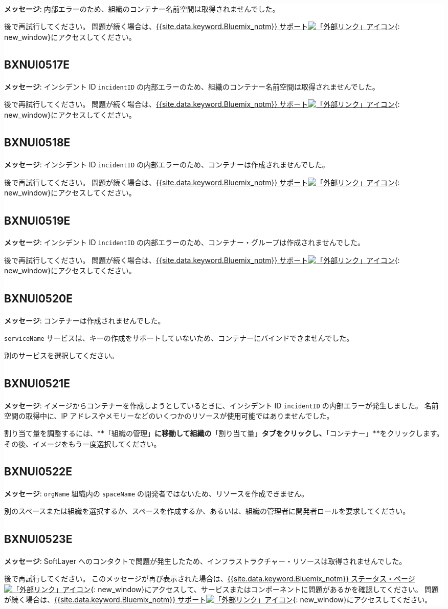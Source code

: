 **メッセージ**: 内部エラーのため、組織のコンテナー名前空間は取得されませんでした。

後で再試行してください。 問題が続く場合は、[{{site.data.keyword.Bluemix_notm}} サポート![「外部リンク」アイコン](../icons/launch-glyph.svg "「外部リンク」アイコン")](http://ibm.biz/bluemixsupport){: new_window}にアクセスしてください。

## BXNUI0517E

**メッセージ**: インシデント ID `incidentID` の内部エラーのため、組織のコンテナー名前空間は取得されませんでした。

後で再試行してください。 問題が続く場合は、[{{site.data.keyword.Bluemix_notm}} サポート![「外部リンク」アイコン](../icons/launch-glyph.svg "「外部リンク」アイコン")](http://ibm.biz/bluemixsupport){: new_window}にアクセスしてください。

## BXNUI0518E

**メッセージ**: インシデント ID `incidentID` の内部エラーのため、コンテナーは作成されませんでした。

後で再試行してください。 問題が続く場合は、[{{site.data.keyword.Bluemix_notm}} サポート![「外部リンク」アイコン](../icons/launch-glyph.svg "「外部リンク」アイコン")](http://ibm.biz/bluemixsupport){: new_window}にアクセスしてください。

## BXNUI0519E

**メッセージ**: インシデント ID `incidentID` の内部エラーのため、コンテナー・グループは作成されませんでした。

後で再試行してください。 問題が続く場合は、[{{site.data.keyword.Bluemix_notm}} サポート![「外部リンク」アイコン](../icons/launch-glyph.svg "「外部リンク」アイコン")](http://ibm.biz/bluemixsupport){: new_window}にアクセスしてください。

## BXNUI0520E

**メッセージ**: コンテナーは作成されませんでした。

`serviceName` サービスは、キーの作成をサポートしていないため、コンテナーにバインドできませんでした。

別のサービスを選択してください。

## BXNUI0521E

**メッセージ**: イメージからコンテナーを作成しようとしているときに、インシデント ID `incidentID` の内部エラーが発生しました。 名前空間の取得中に、IP アドレスやメモリーなどのいくつかのリソースが使用可能ではありませんでした。

割り当て量を調整するには、**「組織の管理」**に移動して組織の**「割り当て量」**タブをクリックし、**「コンテナー」**をクリックします。 その後、イメージをもう一度選択してください。

## BXNUI0522E

**メッセージ**: `orgName` 組織内の `spaceName` の開発者ではないため、リソースを作成できません。

別のスペースまたは組織を選択するか、スペースを作成するか、あるいは、組織の管理者に開発者ロールを要求してください。

## BXNUI0523E

**メッセージ**: SoftLayer へのコンタクトで問題が発生したため、インフラストラクチャー・リソースは取得されませんでした。

後で再試行してください。 このメッセージが再び表示された場合は、[{{site.data.keyword.Bluemix_notm}} ステータス・ページ![「外部リンク」アイコン](../icons/launch-glyph.svg "「外部リンク」アイコン")](https://developer.ibm.com/bluemix/support/#status){: new_window}にアクセスして、サービスまたはコンポーネントに問題があるかを確認してください。 問題が続く場合は、[{{site.data.keyword.Bluemix_notm}} サポート![「外部リンク」アイコン](../icons/launch-glyph.svg "「外部リンク」アイコン")](http://ibm.biz/bluemixsupport){: new_window}にアクセスしてください。

